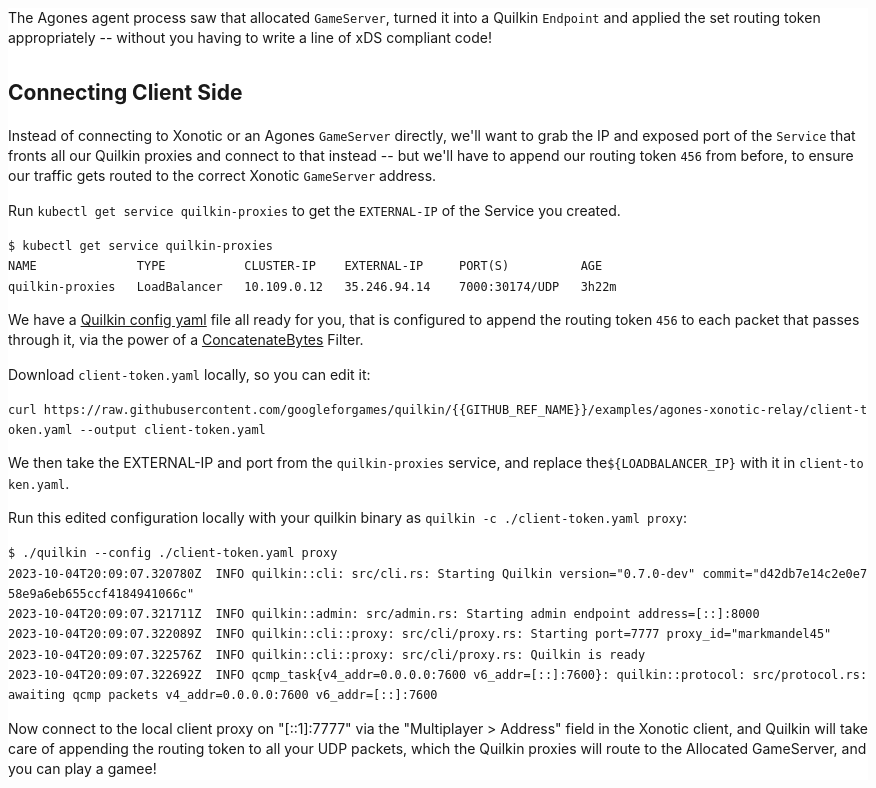 The Agones agent process saw that allocated `GameServer`, turned it into a Quilkin `Endpoint` and applied the set 
routing token appropriately -- without you having to write a line of xDS compliant code! 

## Connecting Client Side

Instead of connecting to Xonotic or an Agones `GameServer` directly, we'll want to grab the IP and exposed port of
the `Service` that fronts all our Quilkin proxies and connect to that instead -- but we'll have to append our 
routing token `456` from before, to ensure our traffic gets routed to the correct Xonotic `GameServer` address.

Run `kubectl get service quilkin-proxies` to get the `EXTERNAL-IP` of the Service you created. 

```shell
$ kubectl get service quilkin-proxies
NAME              TYPE           CLUSTER-IP    EXTERNAL-IP     PORT(S)          AGE
quilkin-proxies   LoadBalancer   10.109.0.12   35.246.94.14    7000:30174/UDP   3h22m
```

We have a [Quilkin config yaml](https://github.com/googleforgames/quilkin/blob/{{GITHUB_REF_NAME}}/examples/agones-xonotic-relay/client-token.yaml)
file all ready for you, that is configured to append the routing token `456` to each 
packet that passes through it, via the power of a 
[ConcatenateBytes](../../services/proxy/filters/concatenate_bytes.md) Filter.

Download `client-token.yaml` locally, so you can edit it:

```shell
curl https://raw.githubusercontent.com/googleforgames/quilkin/{{GITHUB_REF_NAME}}/examples/agones-xonotic-relay/client-token.yaml --output client-token.yaml  
```

We then take the EXTERNAL-IP and port from the `quilkin-proxies` service, and replace the`${LOADBALANCER_IP}`
with it in `client-token.yaml`.

Run this edited configuration locally with your quilkin binary as `quilkin -c ./client-token.yaml proxy`:

```shell
$ ./quilkin --config ./client-token.yaml proxy
2023-10-04T20:09:07.320780Z  INFO quilkin::cli: src/cli.rs: Starting Quilkin version="0.7.0-dev" commit="d42db7e14c2e0e758e9a6eb655ccf4184941066c"
2023-10-04T20:09:07.321711Z  INFO quilkin::admin: src/admin.rs: Starting admin endpoint address=[::]:8000
2023-10-04T20:09:07.322089Z  INFO quilkin::cli::proxy: src/cli/proxy.rs: Starting port=7777 proxy_id="markmandel45"
2023-10-04T20:09:07.322576Z  INFO quilkin::cli::proxy: src/cli/proxy.rs: Quilkin is ready
2023-10-04T20:09:07.322692Z  INFO qcmp_task{v4_addr=0.0.0.0:7600 v6_addr=[::]:7600}: quilkin::protocol: src/protocol.rs: awaiting qcmp packets v4_addr=0.0.0.0:7600 v6_addr=[::]:7600
```

Now connect to the local client proxy on "[::1]:7777" via the "Multiplayer > Address" field in the
Xonotic client, and Quilkin will take care of appending the routing token to all your UDP packets, which the Quilkin
proxies will route to the Allocated GameServer, and you can play a gamee!


[ConfigMap]: https://kubernetes.io/docs/concepts/configuration/configmap/
[Capture]: ../../services/proxy/filters/capture.md
[TokenRouter]: ../../services/proxy/filters/token_router.md